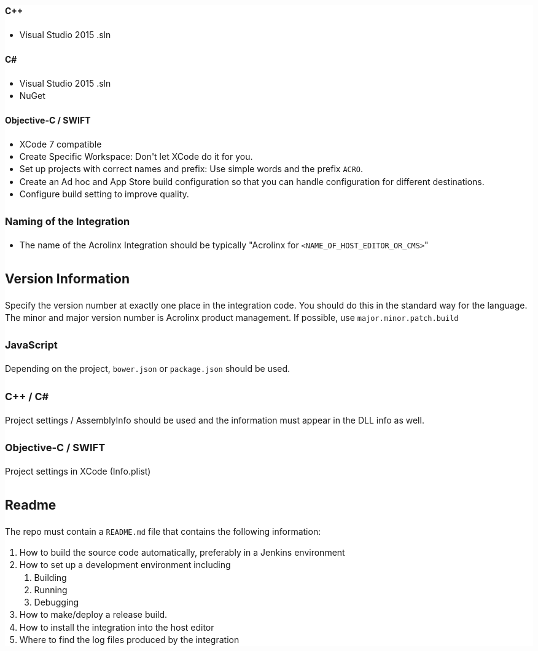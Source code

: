 #### C++

* Visual Studio 2015 .sln

#### C\#

* Visual Studio 2015 .sln
* NuGet

#### Objective-C / SWIFT

* XCode 7 compatible
* Create Specific Workspace: Don't let XCode do it for you.
* Set up projects with correct names and prefix: Use simple words and the prefix `ACRO`.
* Create an Ad hoc and App Store build configuration so that you can handle configuration for different destinations.
* Configure build setting to improve quality.

### Naming of the Integration

* The name of the Acrolinx Integration should be typically "Acrolinx for `<NAME_OF_HOST_EDITOR_OR_CMS>`"

## Version Information

Specify the version number at exactly one place in the integration code.
You should do this in the standard way for the language. The minor and major version number is Acrolinx product management.
If possible, use `major.minor.patch.build`

### JavaScript

Depending on the project, `bower.json` or `package.json` should be used.

### C++ / C\#

Project settings / AssemblyInfo should be used and the information must appear in the DLL info as well.

### Objective-C / SWIFT

Project settings in XCode (Info.plist)

## Readme

The repo must contain a `README.md` file that contains the following information:

1. How to build the source code automatically, preferably in a Jenkins environment
2. How to set up a development environment including
    1. Building
    2. Running
    3. Debugging
3. How to make/deploy a release build.
4. How to install the integration into the host editor
5. Where to find the log files produced by the integration
